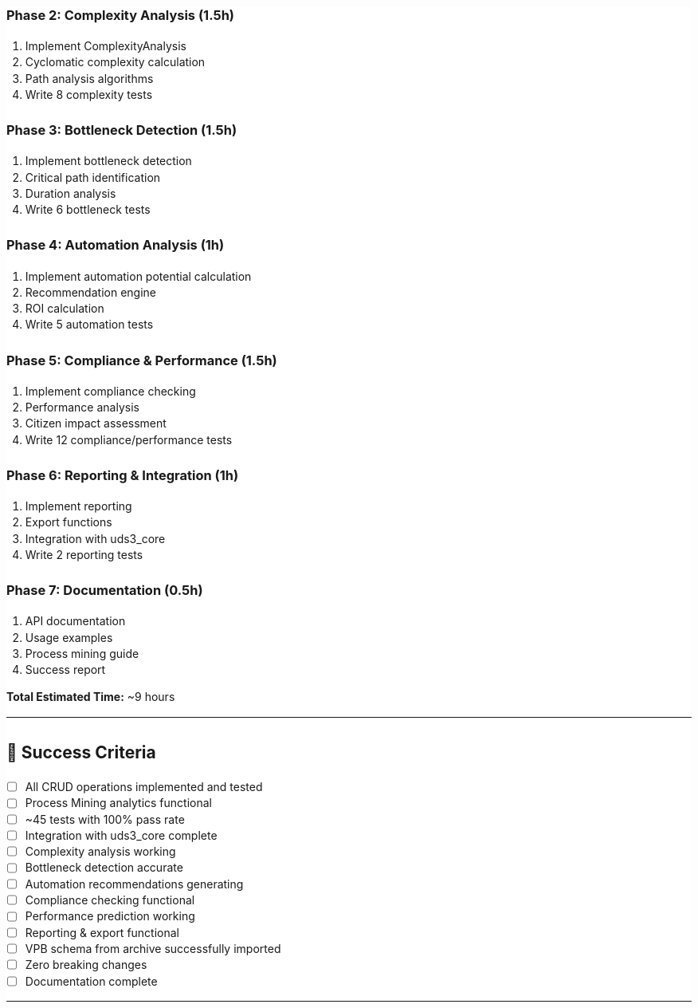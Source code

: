 ### Phase 2: Complexity Analysis (1.5h)
1. Implement ComplexityAnalysis
2. Cyclomatic complexity calculation
3. Path analysis algorithms
4. Write 8 complexity tests

### Phase 3: Bottleneck Detection (1.5h)
1. Implement bottleneck detection
2. Critical path identification
3. Duration analysis
4. Write 6 bottleneck tests

### Phase 4: Automation Analysis (1h)
1. Implement automation potential calculation
2. Recommendation engine
3. ROI calculation
4. Write 5 automation tests

### Phase 5: Compliance & Performance (1.5h)
1. Implement compliance checking
2. Performance analysis
3. Citizen impact assessment
4. Write 12 compliance/performance tests

### Phase 6: Reporting & Integration (1h)
1. Implement reporting
2. Export functions
3. Integration with uds3_core
4. Write 2 reporting tests

### Phase 7: Documentation (0.5h)
1. API documentation
2. Usage examples
3. Process mining guide
4. Success report

**Total Estimated Time:** ~9 hours

---

## 🎯 Success Criteria

- [ ] All CRUD operations implemented and tested
- [ ] Process Mining analytics functional
- [ ] ~45 tests with 100% pass rate
- [ ] Integration with uds3_core complete
- [ ] Complexity analysis working
- [ ] Bottleneck detection accurate
- [ ] Automation recommendations generating
- [ ] Compliance checking functional
- [ ] Performance prediction working
- [ ] Reporting & export functional
- [ ] VPB schema from archive successfully imported
- [ ] Zero breaking changes
- [ ] Documentation complete

---